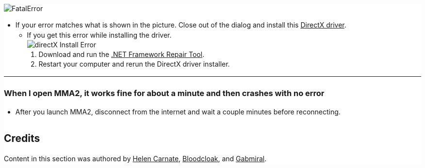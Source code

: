![FatalError](/.assets/images/mapping/mma2-physXerror.png)

- If your error matches what is shown in the picture. Close out of the dialog and install this [DirectX driver](https://www.microsoft.com/download/details.aspx?id=35).
  - If you get this error while installing the driver.  
    ![directX Install Error](/.assets/images/mapping/mma2-directXError.png)
    1. Download and run the [.NET Framework Repair Tool](https://docs.microsoft.com/dotnet/framework/install/repair).
    2. Restart your computer and rerun the DirectX driver installer.

---

### **When I open MMA2, it works fine for about a minute and then crashes with no error**

- After you launch MMA2, disconnect from the internet and wait a couple minutes before reconnecting.

## Credits

Content in this section was authored by [Helen Carnate](./mapping-credits.md#helen-carnate),
[Bloodcloak](./mapping-credits.md#bloodcloak), and [Gabmiral](./mapping-credits.md#gabmiral).
